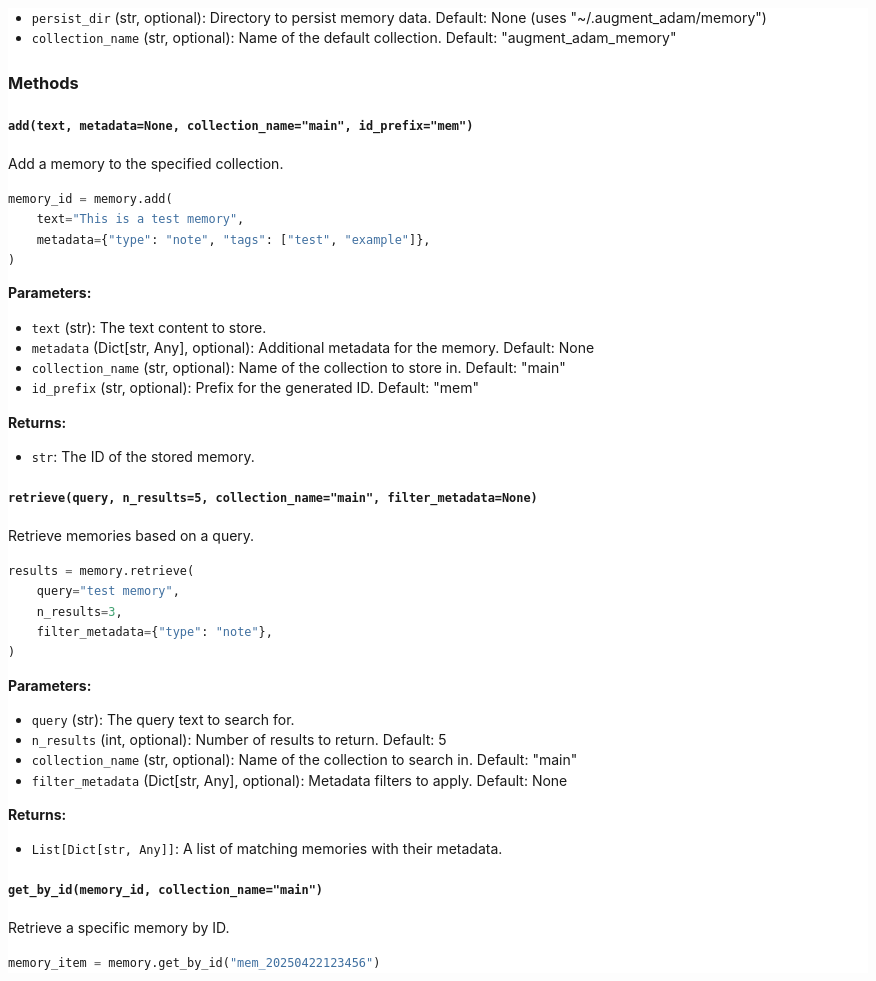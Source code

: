 - `persist_dir` (str, optional): Directory to persist memory data. Default: None (uses "~/.augment_adam/memory")
- `collection_name` (str, optional): Name of the default collection. Default: "augment_adam_memory"

### Methods

#### `add(text, metadata=None, collection_name="main", id_prefix="mem")`

Add a memory to the specified collection.

```python
memory_id = memory.add(
    text="This is a test memory",
    metadata={"type": "note", "tags": ["test", "example"]},
)
```

**Parameters:**

- `text` (str): The text content to store.
- `metadata` (Dict[str, Any], optional): Additional metadata for the memory. Default: None
- `collection_name` (str, optional): Name of the collection to store in. Default: "main"
- `id_prefix` (str, optional): Prefix for the generated ID. Default: "mem"

**Returns:**

- `str`: The ID of the stored memory.

#### `retrieve(query, n_results=5, collection_name="main", filter_metadata=None)`

Retrieve memories based on a query.

```python
results = memory.retrieve(
    query="test memory",
    n_results=3,
    filter_metadata={"type": "note"},
)
```

**Parameters:**

- `query` (str): The query text to search for.
- `n_results` (int, optional): Number of results to return. Default: 5
- `collection_name` (str, optional): Name of the collection to search in. Default: "main"
- `filter_metadata` (Dict[str, Any], optional): Metadata filters to apply. Default: None

**Returns:**

- `List[Dict[str, Any]]`: A list of matching memories with their metadata.

#### `get_by_id(memory_id, collection_name="main")`

Retrieve a specific memory by ID.

```python
memory_item = memory.get_by_id("mem_20250422123456")
```
